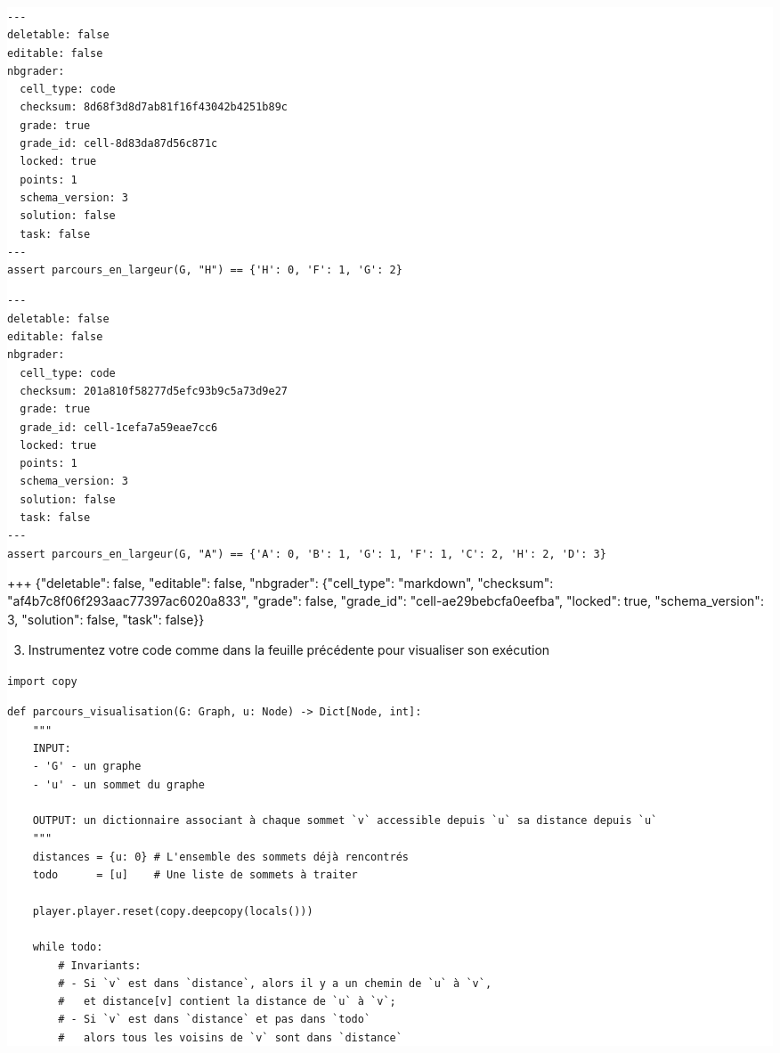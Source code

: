 ```{code-cell} ipython3
---
deletable: false
editable: false
nbgrader:
  cell_type: code
  checksum: 8d68f3d8d7ab81f16f43042b4251b89c
  grade: true
  grade_id: cell-8d83da87d56c871c
  locked: true
  points: 1
  schema_version: 3
  solution: false
  task: false
---
assert parcours_en_largeur(G, "H") == {'H': 0, 'F': 1, 'G': 2}
```

```{code-cell} ipython3
---
deletable: false
editable: false
nbgrader:
  cell_type: code
  checksum: 201a810f58277d5efc93b9c5a73d9e27
  grade: true
  grade_id: cell-1cefa7a59eae7cc6
  locked: true
  points: 1
  schema_version: 3
  solution: false
  task: false
---
assert parcours_en_largeur(G, "A") == {'A': 0, 'B': 1, 'G': 1, 'F': 1, 'C': 2, 'H': 2, 'D': 3}
```

+++ {"deletable": false, "editable": false, "nbgrader": {"cell_type": "markdown", "checksum": "af4b7c8f06f293aac77397ac6020a833", "grade": false, "grade_id": "cell-ae29bebcfa0eefba", "locked": true, "schema_version": 3, "solution": false, "task": false}}

3. Instrumentez votre code comme dans la feuille précédente pour visualiser son exécution

```{code-cell} ipython3
import copy
```

```{code-cell} ipython3
def parcours_visualisation(G: Graph, u: Node) -> Dict[Node, int]:
    """
    INPUT:
    - 'G' - un graphe
    - 'u' - un sommet du graphe
    
    OUTPUT: un dictionnaire associant à chaque sommet `v` accessible depuis `u` sa distance depuis `u`
    """
    distances = {u: 0} # L'ensemble des sommets déjà rencontrés
    todo      = [u]    # Une liste de sommets à traiter
    
    player.player.reset(copy.deepcopy(locals()))
    
    while todo:
        # Invariants:
        # - Si `v` est dans `distance`, alors il y a un chemin de `u` à `v`,
        #   et distance[v] contient la distance de `u` à `v`;
        # - Si `v` est dans `distance` et pas dans `todo`
        #   alors tous les voisins de `v` sont dans `distance`
```